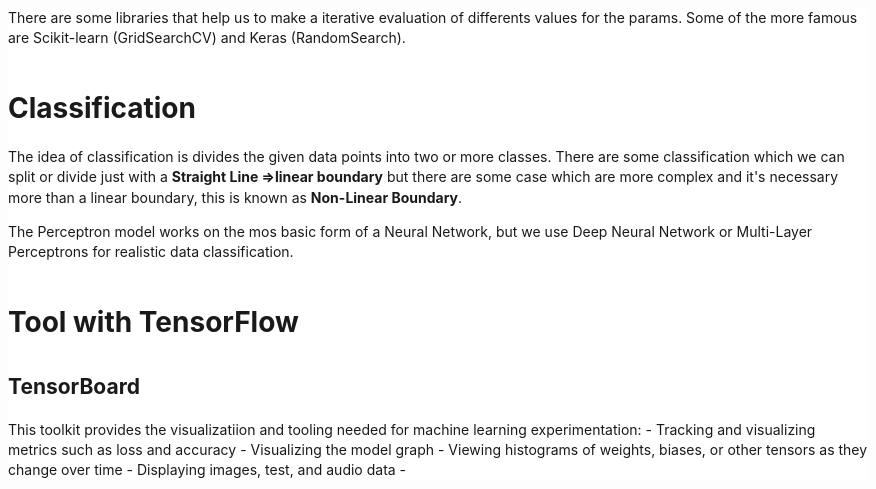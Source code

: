 There are some libraries that help us to make a iterative evaluation of differents values for the params. Some of the more famous are Scikit-learn (GridSearchCV) and Keras (RandomSearch).



# Classification

The idea of classification is divides the given data points into two or more classes.
There are some classification which we can split or divide just with a **Straight Line =>linear boundary** but there are some case which are more complex and it's necessary more than a linear boundary, this is known as **Non-Linear Boundary**.

The Perceptron model works on the mos basic form of a Neural Network, but we use Deep Neural Network or Multi-Layer Perceptrons for realistic data classification.


# Tool with TensorFlow

## TensorBoard

This toolkit provides the visualizatiion and tooling needed for machine learning experimentation:
	- Tracking and visualizing metrics such as loss and accuracy
	- Visualizing the model graph
	- Viewing histograms of weights, biases, or other tensors as they change over time
	- Displaying images, test, and audio data
	- 

